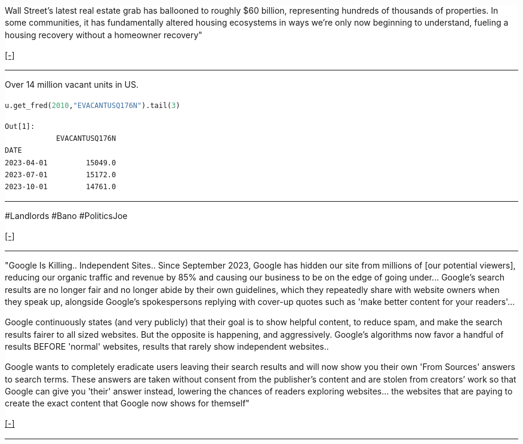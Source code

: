 Wall Street’s latest real estate grab has ballooned to roughly $60
billion, representing hundreds of thousands of properties. In some
communities, it has fundamentally altered housing ecosystems in ways
we’re only now beginning to understand, fueling a housing recovery
without a homeowner recovery"

[[-]](https://www.nytimes.com/2020/03/04/magazine/wall-street-landlords.html)

---

Over 14 million vacant units in US. 

```python
u.get_fred(2010,"EVACANTUSQ176N").tail(3)
```

```text
Out[1]: 
            EVACANTUSQ176N
DATE                      
2023-04-01         15049.0
2023-07-01         15172.0
2023-10-01         14761.0
```
---

\#Landlords \#Bano \#PoliticsJoe

[[-]](https://youtu.be/6izshH4ymtk?t=691)

---

"Google Is Killing.. Independent Sites.. Since September 2023, Google
has hidden our site from millions of [our potential viewers], reducing
our organic traffic and revenue by 85% and causing our business to be
on the edge of going under... Google’s search results are no longer
fair and no longer abide by their own guidelines, which they
repeatedly share with website owners when they speak up, alongside
Google’s spokespersons replying with cover-up quotes such as 'make
better content for your readers'...

Google continuously states (and very publicly) that their goal is to
show helpful content, to reduce spam, and make the search results
fairer to all sized websites. But the opposite is happening, and
aggressively. Google’s algorithms now favor a handful of results
BEFORE 'normal' websites, results that rarely show independent
websites..

Google wants to completely eradicate users leaving their search
results and will now show you their own 'From Sources' answers to
search terms. These answers are taken without consent from the
publisher’s content and are stolen from creators’ work so that Google
can give you 'their' answer instead, lowering the chances of readers
exploring websites… the websites that are paying to create the exact
content that Google now shows for themself"

[[-]](https://retrododo.com/google-is-killing-retro-dodo/)

---
